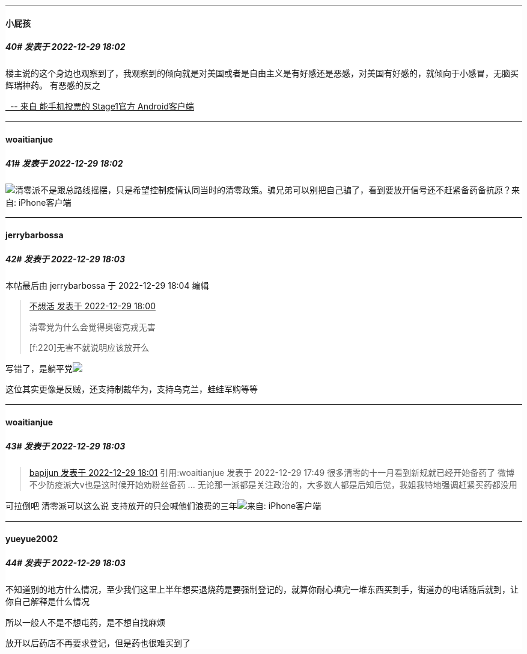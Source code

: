 *****

####  小屁孩  
##### 40#       发表于 2022-12-29 18:02

楼主说的这个身边也观察到了，我观察到的倾向就是对美国或者是自由主义是有好感还是恶感，对美国有好感的，就倾向于小感冒，无脑买辉瑞神药。
有恶感的反之

[  -- 来自 能手机投票的 Stage1官方 Android客户端](https://www.coolapk.com/apk/140634)

*****

####  woaitianjue  
##### 41#       发表于 2022-12-29 18:02

<img src="https://static.saraba1st.com/image/smiley/face2017/067.png" referrerpolicy="no-referrer">清零派不是跟总路线摇摆，只是希望控制疫情认同当时的清零政策。骗兄弟可以别把自己骗了，看到要放开信号还不赶紧备药备抗原？来自: iPhone客户端

*****

####  jerrybarbossa  
##### 42#       发表于 2022-12-29 18:03

 本帖最后由 jerrybarbossa 于 2022-12-29 18:04 编辑 
<blockquote><a href="httphttps://bbs.saraba1st.com/2b/forum.php?mod=redirect&amp;goto=findpost&amp;pid=59131747&amp;ptid=2112521" target="_blank">不想活 发表于 2022-12-29 18:00</a>

清零党为什么会觉得奥密克戎无害

[f:220]无害不就说明应该放开么</blockquote>
写错了，是躺平党<img src="https://static.saraba1st.com/image/smiley/face2017/068.png" referrerpolicy="no-referrer">

这位其实更像是反贼，还支持制裁华为，支持乌克兰，蛙蛙军购等等

*****

####  woaitianjue  
##### 43#       发表于 2022-12-29 18:03

<blockquote><a href="httphttps://bbs.saraba1st.com/2b/forum.php?mod=redirect&amp;goto=findpost&amp;pid=59131769&amp;ptid=2112521" target="_blank"> bapijun 发表于 2022-12-29 18:01</a> 引用:woaitianjue 发表于 2022-12-29 17:49 很多清零的十一月看到新规就已经开始备药了 微博不少防疫派大v也是这时候开始劝粉丝备药 ... 无论那一派都是关注政治的，大多数人都是后知后觉，我姐我特地强调赶紧买药都没用 </blockquote>
可拉倒吧 清零派可以这么说 支持放开的只会喊他们浪费的三年<img src="https://static.saraba1st.com/image/smiley/face2017/047.png" referrerpolicy="no-referrer">来自: iPhone客户端

*****

####  yueyue2002  
##### 44#       发表于 2022-12-29 18:03

不知道别的地方什么情况，至少我们这里上半年想买退烧药是要强制登记的，就算你耐心填完一堆东西买到手，街道办的电话随后就到，让你自己解释是什么情况

所以一般人不是不想屯药，是不想自找麻烦

放开以后药店不再要求登记，但是药也很难买到了
